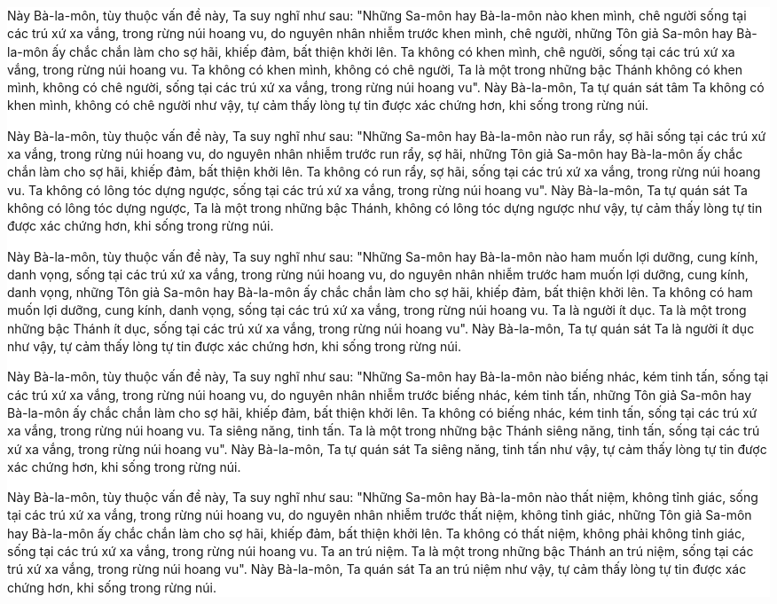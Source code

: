 Này Bà-la-môn, tùy thuộc vấn đề này, Ta suy nghĩ như sau: "Những Sa-môn hay Bà-la-môn nào khen
mình, chê người sống tại các trú xứ xa vắng, trong rừng núi hoang vu, do nguyên nhân nhiễm trước khen
mình, chê người, những Tôn giả Sa-môn hay Bà-la-môn ấy chắc chắn làm cho sợ hãi, khiếp đảm, bất
thiện khởi lên. Ta không có khen mình, chê người, sống tại các trú xứ xa vắng, trong rừng núi hoang vu.
Ta không có khen mình, không có chê người, Ta là một trong những bậc Thánh không có khen mình,
không có chê người, sống tại các trú xứ xa vắng, trong rừng núi hoang vu". Này Bà-la-môn, Ta tự quán
sát tâm Ta không có khen mình, không có chê người như vậy, tự cảm thấy lòng tự tin được xác chứng
hơn, khi sống trong rừng núi.

Này Bà-la-môn, tùy thuộc vấn đề này, Ta suy nghĩ như sau: "Những Sa-môn hay Bà-la-môn nào run rẩy,
sợ hãi sống tại các trú xứ xa vắng, trong rừng núi hoang vu, do nguyên nhân nhiễm trước run rẩy, sợ hãi,
những Tôn giả Sa-môn hay Bà-la-môn ấy chắc chắn làm cho sợ hãi, khiếp đảm, bất thiện khởi lên. Ta
không có run rẩy, sợ hãi, sống tại các trú xứ xa vắng, trong rừng núi hoang vu. Ta không có lông tóc
dựng ngược, sống tại các trú xứ xa vắng, trong rừng núi hoang vu". Này Bà-la-môn, Ta tự quán sát Ta
không có lông tóc dựng ngược, Ta là một trong những bậc Thánh, không có lông tóc dựng ngược như
vậy, tự cảm thấy lòng tự tin được xác chứng hơn, khi sống trong rừng núi.

Này Bà-la-môn, tùy thuộc vấn đề này, Ta suy nghĩ như sau: "Những Sa-môn hay Bà-la-môn nào ham
muốn lợi dưỡng, cung kính, danh vọng, sống tại các trú xứ xa vắng, trong rừng núi hoang vu, do nguyên
nhân nhiễm trước ham muốn lợi dưỡng, cung kính, danh vọng, những Tôn giả Sa-môn hay Bà-la-môn
ấy chắc chắn làm cho sợ hãi, khiếp đảm, bất thiện khởi lên. Ta không có ham muốn lợi dưỡng, cung
kính, danh vọng, sống tại các trú xứ xa vắng, trong rừng núi hoang vu. Ta là người ít dục. Ta là một
trong những bậc Thánh ít dục, sống tại các trú xứ xa vắng, trong rừng núi hoang vu". Này Bà-la-môn, Ta
tự quán sát Ta là người ít dục như vậy, tự cảm thấy lòng tự tin được xác chứng hơn, khi sống trong rừng
núi.

Này Bà-la-môn, tùy thuộc vấn đề này, Ta suy nghĩ như sau: "Những Sa-môn hay Bà-la-môn nào biếng
nhác, kém tinh tấn, sống tại các trú xứ xa vắng, trong rừng núi hoang vu, do nguyên nhân nhiễm trước
biếng nhác, kém tinh tấn, những Tôn giả Sa-môn hay Bà-la-môn ấy chắc chắn làm cho sợ hãi, khiếp
đảm, bất thiện khởi lên. Ta không có biếng nhác, kém tinh tấn, sống tại các trú xứ xa vắng, trong rừng
núi hoang vu. Ta siêng năng, tinh tấn. Ta là một trong những bậc Thánh siêng năng, tinh tấn, sống tại
các trú xứ xa vắng, trong rừng núi hoang vu". Này Bà-la-môn, Ta tự quán sát Ta siêng năng, tinh tấn
như vậy, tự cảm thấy lòng tự tin được xác chứng hơn, khi sống trong rừng núi.

Này Bà-la-môn, tùy thuộc vấn đề này, Ta suy nghĩ như sau: "Những Sa-môn hay Bà-la-môn nào thất
niệm, không tỉnh giác, sống tại các trú xứ xa vắng, trong rừng núi hoang vu, do nguyên nhân nhiễm
trước thất niệm, không tỉnh giác, những Tôn giả Sa-môn hay Bà-la-môn ấy chắc chắn làm cho sợ hãi,
khiếp đảm, bất thiện khởi lên. Ta không có thất niệm, không phải không tỉnh giác, sống tại các trú xứ xa
vắng, trong rừng núi hoang vu. Ta an trú niệm. Ta là một trong những bậc Thánh an trú niệm, sống tại
các trú xứ xa vắng, trong rừng núi hoang vu". Này Bà-la-môn, Ta quán sát Ta an trú niệm như vậy, tự
cảm thấy lòng tự tin được xác chứng hơn, khi sống trong rừng núi.
